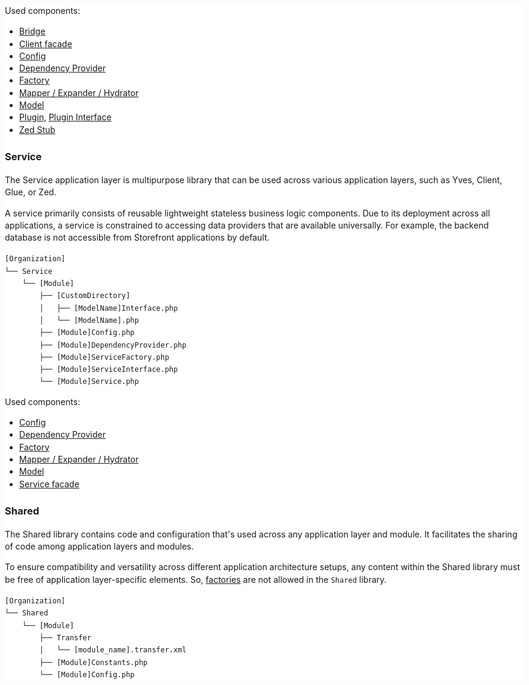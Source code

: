 Used components:
- [Bridge](#bridge)
- [Client facade](#facade-design-pattern)
- [Config](#module-configurations)
- [Dependency Provider](#dependency-provider)
- [Factory](#factory)
- [Mapper / Expander / Hydrator](#mapper--expander--hydrator)
- [Model](#model)
- [Plugin](#plugin), [Plugin Interface](#plugin-interface)
- [Zed Stub](#zed-stub)

### Service

The Service application layer is multipurpose library that can be used across various application layers, such as Yves, Client, Glue, or Zed.

A service primarily consists of reusable lightweight stateless business logic components. Due to its deployment across all applications, a service is constrained to accessing data providers that are available universally. For example, the backend database is not accessible from Storefront applications by default.

```text
[Organization]
└── Service
    └── [Module]
        ├── [CustomDirectory]
        │   ├── [ModelName]Interface.php
        │   └── [ModelName].php        
        ├── [Module]Config.php            
        ├── [Module]DependencyProvider.php
        ├── [Module]ServiceFactory.php
        ├── [Module]ServiceInterface.php
        └── [Module]Service.php
```

Used components:
- [Config](#module-configurations)
- [Dependency Provider](#dependency-provider)
- [Factory](#factory)
- [Mapper / Expander / Hydrator](#mapper--expander--hydrator)
- [Model](#model)
- [Service facade](#facade-design-pattern)

### Shared

The Shared library contains code and configuration that's used across any application layer and module. It facilitates the sharing of code among application layers and modules.

To ensure compatibility and versatility across different application architecture setups, any content within the Shared library must be free of application layer-specific elements. So, [factories](#factory) are not allowed in the `Shared` library.

```text
[Organization]
└── Shared
    └── [Module]
        ├── Transfer
        │   └── [module_name].transfer.xml
        ├── [Module]Constants.php
        └── [Module]Config.php
```
